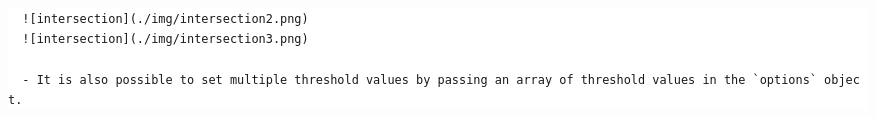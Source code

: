       ![intersection](./img/intersection2.png)
      ![intersection](./img/intersection3.png)

      - It is also possible to set multiple threshold values by passing an array of threshold values in the `options` object.
